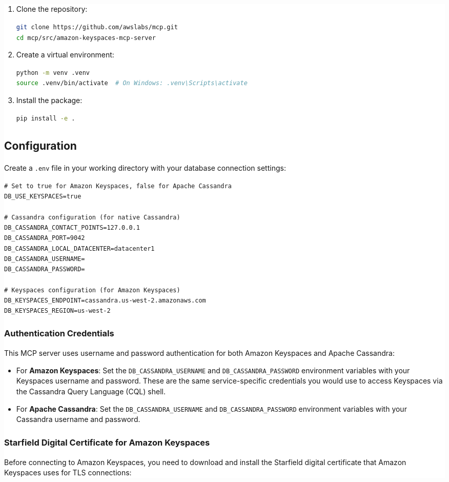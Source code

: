 1. Clone the repository:
   ```bash
   git clone https://github.com/awslabs/mcp.git
   cd mcp/src/amazon-keyspaces-mcp-server
   ```

2. Create a virtual environment:
   ```bash
   python -m venv .venv
   source .venv/bin/activate  # On Windows: .venv\Scripts\activate
   ```

3. Install the package:
   ```bash
   pip install -e .
   ```

## Configuration

Create a `.env` file in your working directory with your database connection settings:

```
# Set to true for Amazon Keyspaces, false for Apache Cassandra
DB_USE_KEYSPACES=true

# Cassandra configuration (for native Cassandra)
DB_CASSANDRA_CONTACT_POINTS=127.0.0.1
DB_CASSANDRA_PORT=9042
DB_CASSANDRA_LOCAL_DATACENTER=datacenter1
DB_CASSANDRA_USERNAME=
DB_CASSANDRA_PASSWORD=

# Keyspaces configuration (for Amazon Keyspaces)
DB_KEYSPACES_ENDPOINT=cassandra.us-west-2.amazonaws.com
DB_KEYSPACES_REGION=us-west-2
```

### Authentication Credentials

This MCP server uses username and password authentication for both Amazon Keyspaces and Apache Cassandra:

- For **Amazon Keyspaces**: Set the `DB_CASSANDRA_USERNAME` and `DB_CASSANDRA_PASSWORD` environment variables with
your Keyspaces username and password. These are the same service-specific credentials you would use to access Keyspaces
via the Cassandra Query Language (CQL) shell.

- For **Apache Cassandra**: Set the `DB_CASSANDRA_USERNAME` and `DB_CASSANDRA_PASSWORD` environment variables with
your Cassandra username and password.

### Starfield Digital Certificate for Amazon Keyspaces

Before connecting to Amazon Keyspaces, you need to download and install the Starfield digital certificate that Amazon
Keyspaces uses for TLS connections:

